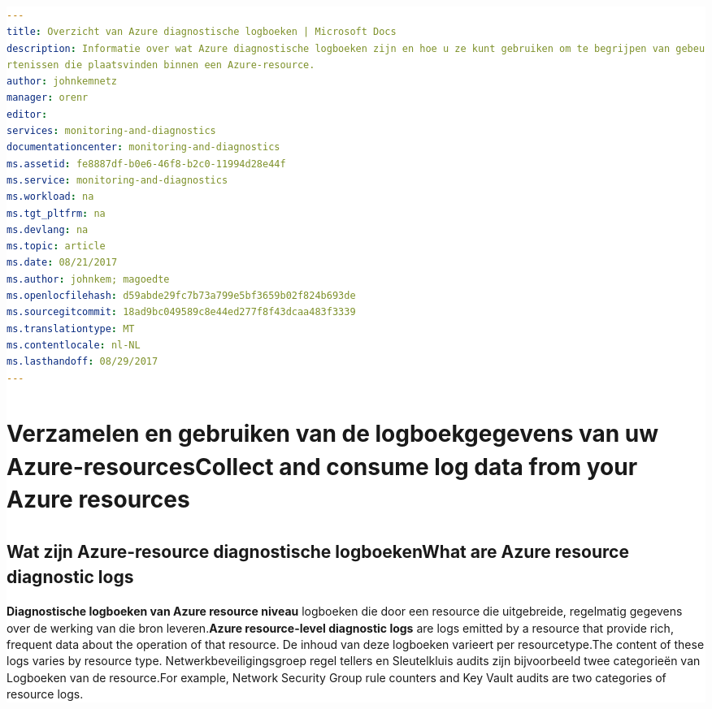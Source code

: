 ```yaml
---
title: Overzicht van Azure diagnostische logboeken | Microsoft Docs
description: Informatie over wat Azure diagnostische logboeken zijn en hoe u ze kunt gebruiken om te begrijpen van gebeurtenissen die plaatsvinden binnen een Azure-resource.
author: johnkemnetz
manager: orenr
editor: 
services: monitoring-and-diagnostics
documentationcenter: monitoring-and-diagnostics
ms.assetid: fe8887df-b0e6-46f8-b2c0-11994d28e44f
ms.service: monitoring-and-diagnostics
ms.workload: na
ms.tgt_pltfrm: na
ms.devlang: na
ms.topic: article
ms.date: 08/21/2017
ms.author: johnkem; magoedte
ms.openlocfilehash: d59abde29fc7b73a799e5bf3659b02f824b693de
ms.sourcegitcommit: 18ad9bc049589c8e44ed277f8f43dcaa483f3339
ms.translationtype: MT
ms.contentlocale: nl-NL
ms.lasthandoff: 08/29/2017
---
```

# <a name="collect-and-consume-log-data-from-your-azure-resources"></a><span data-ttu-id="5363c-103">Verzamelen en gebruiken van de logboekgegevens van uw Azure-resources</span><span class="sxs-lookup"><span data-stu-id="5363c-103">Collect and consume log data from your Azure resources</span></span>

## <a name="what-are-azure-resource-diagnostic-logs"></a><span data-ttu-id="5363c-104">Wat zijn Azure-resource diagnostische logboeken</span><span class="sxs-lookup"><span data-stu-id="5363c-104">What are Azure resource diagnostic logs</span></span>
<span data-ttu-id="5363c-105">**Diagnostische logboeken van Azure resource niveau** logboeken die door een resource die uitgebreide, regelmatig gegevens over de werking van die bron leveren.</span><span class="sxs-lookup"><span data-stu-id="5363c-105">**Azure resource-level diagnostic logs** are logs emitted by a resource that provide rich, frequent data about the operation of that resource.</span></span> <span data-ttu-id="5363c-106">De inhoud van deze logboeken varieert per resourcetype.</span><span class="sxs-lookup"><span data-stu-id="5363c-106">The content of these logs varies by resource type.</span></span> <span data-ttu-id="5363c-107">Netwerkbeveiligingsgroep regel tellers en Sleutelkluis audits zijn bijvoorbeeld twee categorieën van Logboeken van de resource.</span><span class="sxs-lookup"><span data-stu-id="5363c-107">For example, Network Security Group rule counters and Key Vault audits are two categories of resource logs.</span></span>
